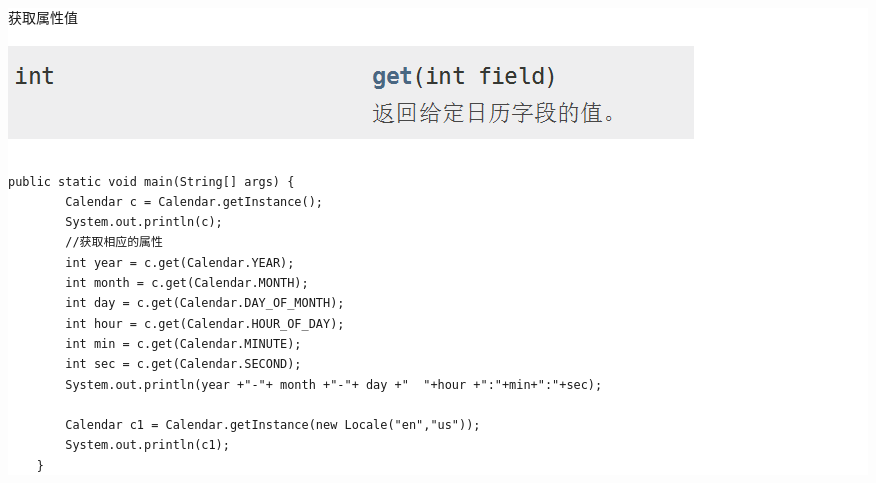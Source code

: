 获取属性值

![](assets/c2.png)

```
public static void main(String[] args) {
		Calendar c = Calendar.getInstance();
		System.out.println(c);
		//获取相应的属性
		int year = c.get(Calendar.YEAR);
		int month = c.get(Calendar.MONTH);
		int day = c.get(Calendar.DAY_OF_MONTH);
		int hour = c.get(Calendar.HOUR_OF_DAY);
		int min = c.get(Calendar.MINUTE);
		int sec = c.get(Calendar.SECOND);
		System.out.println(year +"-"+ month +"-"+ day +"  "+hour +":"+min+":"+sec);
		
		Calendar c1 = Calendar.getInstance(new Locale("en","us"));
		System.out.println(c1);
	}
```

